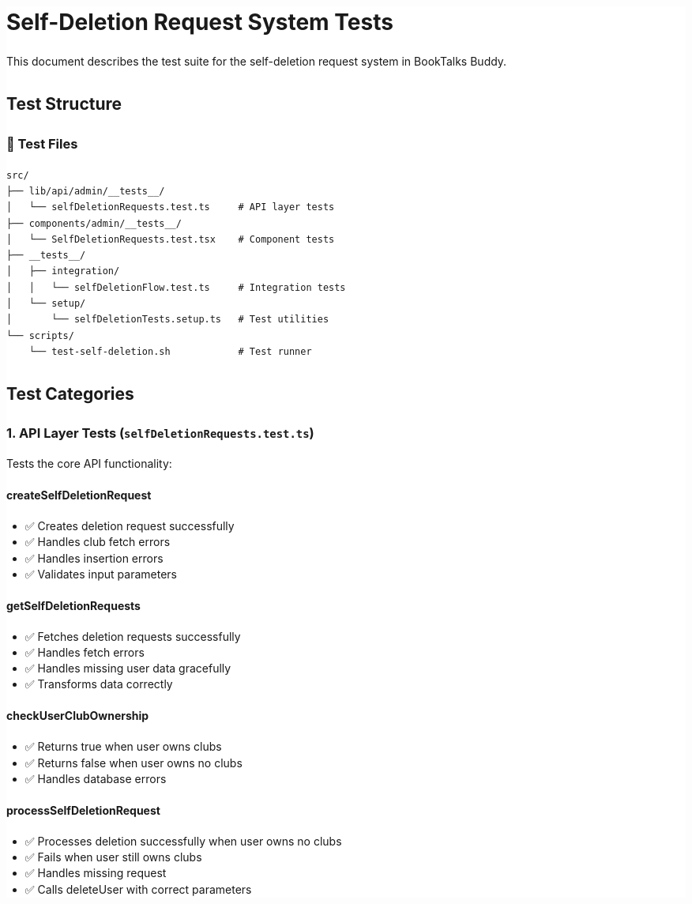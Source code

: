 # Self-Deletion Request System Tests

This document describes the test suite for the self-deletion request system in BookTalks Buddy.

## Test Structure

### 📁 Test Files

```
src/
├── lib/api/admin/__tests__/
│   └── selfDeletionRequests.test.ts     # API layer tests
├── components/admin/__tests__/
│   └── SelfDeletionRequests.test.tsx    # Component tests
├── __tests__/
│   ├── integration/
│   │   └── selfDeletionFlow.test.ts     # Integration tests
│   └── setup/
│       └── selfDeletionTests.setup.ts   # Test utilities
└── scripts/
    └── test-self-deletion.sh            # Test runner
```

## Test Categories

### 1. API Layer Tests (`selfDeletionRequests.test.ts`)

Tests the core API functionality:

#### **createSelfDeletionRequest**
- ✅ Creates deletion request successfully
- ✅ Handles club fetch errors
- ✅ Handles insertion errors
- ✅ Validates input parameters

#### **getSelfDeletionRequests**
- ✅ Fetches deletion requests successfully
- ✅ Handles fetch errors
- ✅ Handles missing user data gracefully
- ✅ Transforms data correctly

#### **checkUserClubOwnership**
- ✅ Returns true when user owns clubs
- ✅ Returns false when user owns no clubs
- ✅ Handles database errors

#### **processSelfDeletionRequest**
- ✅ Processes deletion successfully when user owns no clubs
- ✅ Fails when user still owns clubs
- ✅ Handles missing request
- ✅ Calls deleteUser with correct parameters
